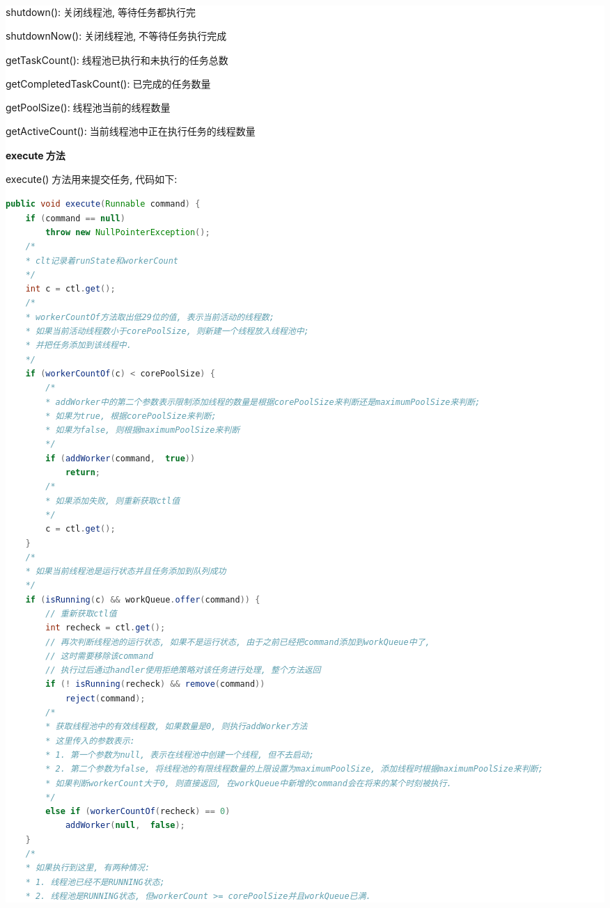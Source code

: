 shutdown(): 关闭线程池, 等待任务都执行完

shutdownNow(): 关闭线程池, 不等待任务执行完成

getTaskCount(): 线程池已执行和未执行的任务总数

getCompletedTaskCount(): 已完成的任务数量

getPoolSize(): 线程池当前的线程数量

getActiveCount(): 当前线程池中正在执行任务的线程数量

**execute 方法**

execute() 方法用来提交任务, 代码如下: 

```java
public void execute(Runnable command) {
    if (command == null)
        throw new NullPointerException();
    /*
    * clt记录着runState和workerCount
    */
    int c = ctl.get();
    /*
    * workerCountOf方法取出低29位的值, 表示当前活动的线程数;
    * 如果当前活动线程数小于corePoolSize, 则新建一个线程放入线程池中;
    * 并把任务添加到该线程中.
    */
    if (workerCountOf(c) < corePoolSize) {
        /*
        * addWorker中的第二个参数表示限制添加线程的数量是根据corePoolSize来判断还是maximumPoolSize来判断;
        * 如果为true, 根据corePoolSize来判断;
        * 如果为false, 则根据maximumPoolSize来判断
        */
        if (addWorker(command,  true))
            return;
        /*
        * 如果添加失败, 则重新获取ctl值
        */
        c = ctl.get();
    }
    /*
    * 如果当前线程池是运行状态并且任务添加到队列成功
    */
    if (isRunning(c) && workQueue.offer(command)) {
        // 重新获取ctl值
        int recheck = ctl.get();
        // 再次判断线程池的运行状态, 如果不是运行状态, 由于之前已经把command添加到workQueue中了, 
        // 这时需要移除该command
        // 执行过后通过handler使用拒绝策略对该任务进行处理, 整个方法返回
        if (! isRunning(recheck) && remove(command))
            reject(command);
        /*
        * 获取线程池中的有效线程数, 如果数量是0, 则执行addWorker方法
        * 这里传入的参数表示: 
        * 1. 第一个参数为null, 表示在线程池中创建一个线程, 但不去启动;
        * 2. 第二个参数为false, 将线程池的有限线程数量的上限设置为maximumPoolSize, 添加线程时根据maximumPoolSize来判断;
        * 如果判断workerCount大于0, 则直接返回, 在workQueue中新增的command会在将来的某个时刻被执行.
        */
        else if (workerCountOf(recheck) == 0)
            addWorker(null,  false);
    }
    /*
    * 如果执行到这里, 有两种情况: 
    * 1. 线程池已经不是RUNNING状态;
    * 2. 线程池是RUNNING状态, 但workerCount >= corePoolSize并且workQueue已满.
```